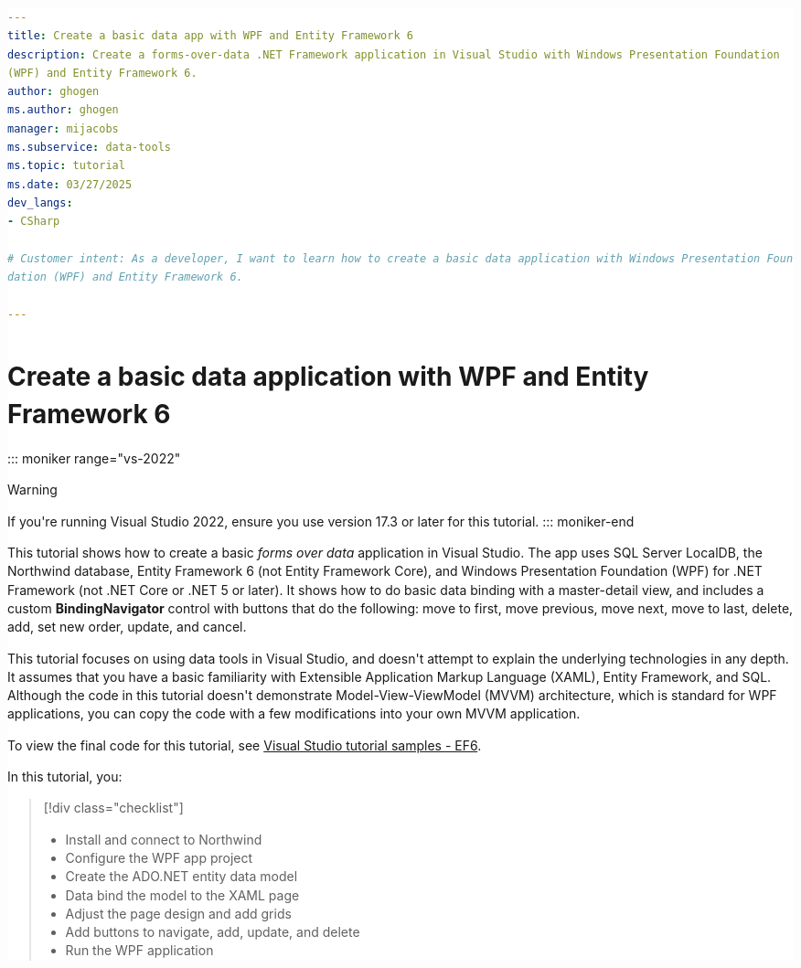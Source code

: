 ```yaml
---
title: Create a basic data app with WPF and Entity Framework 6
description: Create a forms-over-data .NET Framework application in Visual Studio with Windows Presentation Foundation (WPF) and Entity Framework 6.
author: ghogen
ms.author: ghogen
manager: mijacobs
ms.subservice: data-tools
ms.topic: tutorial
ms.date: 03/27/2025
dev_langs:
- CSharp

# Customer intent: As a developer, I want to learn how to create a basic data application with Windows Presentation Foundation (WPF) and Entity Framework 6.

---
```


# Create a basic data application with WPF and Entity Framework 6

::: moniker range="vs-2022"
> [!WARNING]
> If you're running Visual Studio 2022, ensure you use version 17.3 or later for this tutorial.
::: moniker-end

This tutorial shows how to create a basic *forms over data* application in Visual Studio. The app uses SQL Server LocalDB, the Northwind database, Entity Framework 6 (not Entity Framework Core), and Windows Presentation Foundation (WPF) for .NET Framework (not .NET Core or .NET 5 or later). It shows how to do basic data binding with a master-detail view, and includes a custom **BindingNavigator** control with buttons that do the following: move to first, move previous, move next, move to last, delete, add, set new order, update, and cancel.

This tutorial focuses on using data tools in Visual Studio, and doesn't attempt to explain the underlying technologies in any depth. It assumes that you have a basic familiarity with Extensible Application Markup Language (XAML), Entity Framework, and SQL. Although the code in this tutorial doesn't demonstrate Model-View-ViewModel (MVVM) architecture, which is standard for WPF applications, you can copy the code with a few modifications into your own MVVM application.

To view the final code for this tutorial, see [Visual Studio tutorial samples - EF6](https://github.com/MicrosoftDocs/vs-tutorial-samples/tree/main/ef6).

In this tutorial, you:

> [!div class="checklist"]
>
> * Install and connect to Northwind
> * Configure the WPF app project
> * Create the ADO.NET entity data model
> * Data bind the model to the XAML page
> * Adjust the page design and add grids
> * Add buttons to navigate, add, update, and delete
> * Run the WPF application
